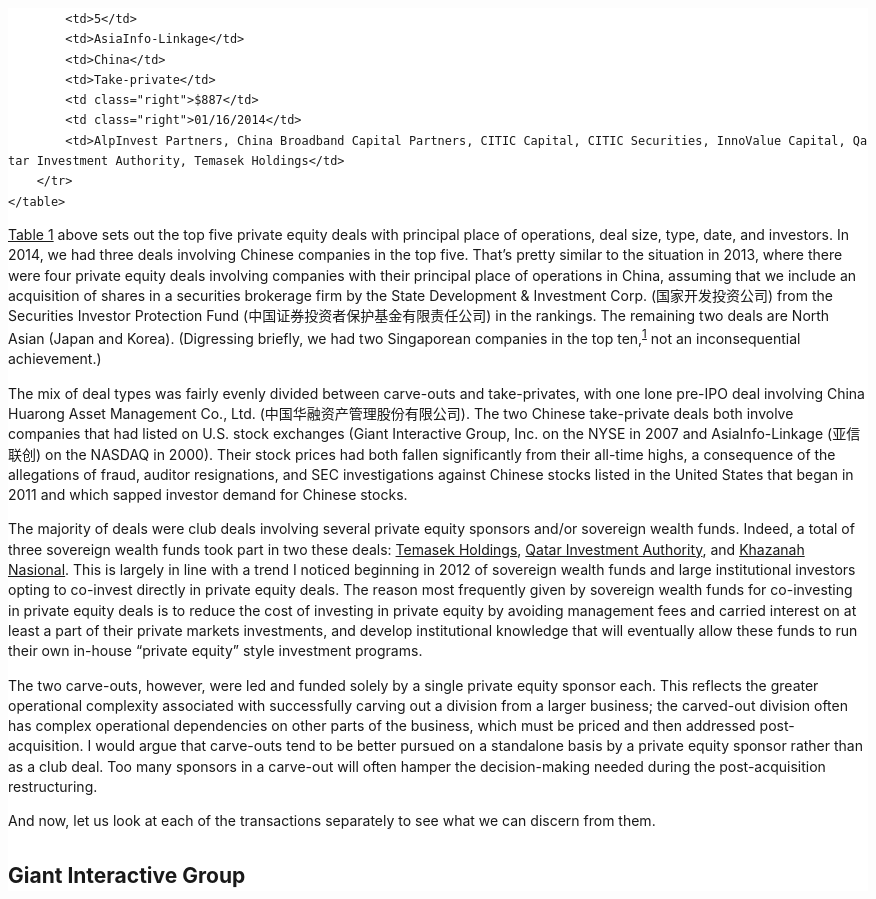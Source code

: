             <td>5</td>
            <td>AsiaInfo-Linkage</td>
            <td>China</td>
            <td>Take-private</td>
            <td class="right">$887</td>
            <td class="right">01/16/2014</td>
            <td>AlpInvest Partners, China Broadband Capital Partners, CITIC Capital, CITIC Securities, InnoValue Capital, Qatar Investment Authority, Temasek Holdings</td> 
        </tr>
    </table>
</div>

[Table 1](#table01) above sets out the top five private equity deals with principal place of operations, deal size, type, date, and investors. In 2014, we had three deals involving Chinese companies in the top five. That’s pretty similar to the situation in 2013, where there were four private equity deals involving companies with their principal place of operations in China, assuming that we include an acquisition of shares in a securities brokerage firm by the State Development & Investment Corp. (国家开发投资公司) from the Securities Investor Protection Fund (中国证券投资者保护基金有限责任公司) in the rankings. The remaining two deals are North Asian (Japan and Korea). (Digressing briefly, we had two Singaporean companies in the top ten,<sup><a href="#fn01" id="fref01">1</a></sup> not an inconsequential achievement.) 

The mix of deal types was fairly evenly divided between carve-outs and take-privates, with one lone pre-<acronym>IPO</acronym> deal involving China Huarong Asset Management Co., Ltd. (中国华融资产管理股份有限公司). The two Chinese take-private deals both involve companies that had listed on U.S. stock exchanges (Giant Interactive Group, Inc. on the <acronym>NYSE</acronym> in 2007 and AsiaInfo-Linkage (亚信联创) on the <acronym>NASDAQ</acronym> in 2000). Their stock prices had both fallen significantly from their all-time highs, a consequence of the allegations of fraud, auditor resignations, and SEC investigations against Chinese stocks listed in the United States that began in 2011 and which sapped investor demand for Chinese stocks. 

The majority of deals were club deals involving several private equity sponsors and/or sovereign wealth funds. Indeed, a total of three sovereign wealth funds took part in two these deals: [Temasek Holdings](http://www.temasek.com.sg/), [Qatar Investment Authority](http://www.qia.qa/), and [Khazanah Nasional](http://www.khazanah.com/). This is largely in line with a trend I noticed beginning in 2012 of sovereign wealth funds and large institutional investors opting to co-invest directly in private equity deals. The reason most frequently given by sovereign wealth funds for co-investing in private equity deals is to reduce the cost of investing in private equity by avoiding management fees and carried interest on at least a part of their private markets investments, and develop institutional knowledge that will eventually allow these funds to run their own in-house “private equity” style investment programs.

The two carve-outs, however, were led and funded solely by a single private equity sponsor each. This reflects the greater operational complexity associated with successfully carving out a division from a larger business; the carved-out division often has complex operational dependencies on other parts of the business, which must be priced and then addressed post-acquisition. I would argue that carve-outs tend to be better pursued on a standalone basis by a private equity sponsor rather than as a club deal. Too many sponsors in a carve-out will often hamper the decision-making needed during the post-acquisition restructuring.

And now, let us look at each of the transactions separately to see what we can discern from them.

## Giant Interactive Group 
